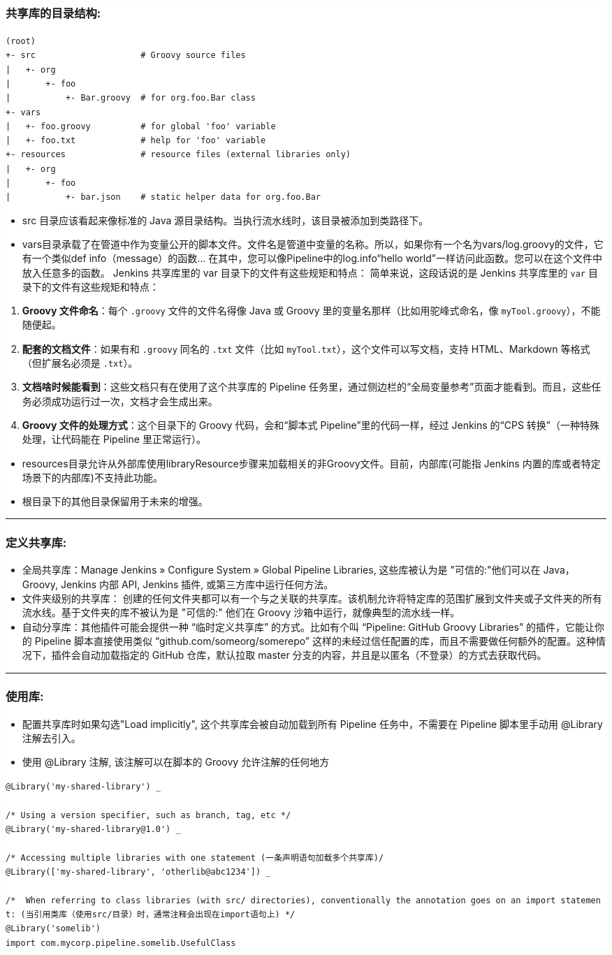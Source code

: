 ### 共享库的目录结构:
```
(root)
+- src                     # Groovy source files
|   +- org
|       +- foo
|           +- Bar.groovy  # for org.foo.Bar class
+- vars
|   +- foo.groovy          # for global 'foo' variable
|   +- foo.txt             # help for 'foo' variable
+- resources               # resource files (external libraries only)
|   +- org
|       +- foo
|           +- bar.json    # static helper data for org.foo.Bar

```

- src 目录应该看起来像标准的 Java 源目录结构。当执行流水线时，该目录被添加到类路径下。

- vars目录承载了在管道中作为变量公开的脚本文件。文件名是管道中变量的名称。所以，如果你有一个名为vars/log.groovy的文件，它有一个类似def info（message）的函数…​ 在其中，您可以像Pipeline中的log.info“hello world”一样访问此函数。您可以在这个文件中放入任意多的函数。 Jenkins 共享库里的 var 目录下的文件有这些规矩和特点：
简单来说，这段话说的是 Jenkins 共享库里的 `var` 目录下的文件有这些规矩和特点：

1. **Groovy 文件命名**：每个 `.groovy` 文件的文件名得像 Java 或 Groovy 里的变量名那样（比如用驼峰式命名，像 `myTool.groovy`），不能随便起。

2. **配套的文档文件**：如果有和 `.groovy` 同名的 `.txt` 文件（比如 `myTool.txt`），这个文件可以写文档，支持 HTML、Markdown 等格式（但扩展名必须是 `.txt`）。

3. **文档啥时候能看到**：这些文档只有在使用了这个共享库的 Pipeline 任务里，通过侧边栏的“全局变量参考”页面才能看到。而且，这些任务必须成功运行过一次，文档才会生成出来。

4. **Groovy 文件的处理方式**：这个目录下的 Groovy 代码，会和“脚本式 Pipeline”里的代码一样，经过 Jenkins 的“CPS 转换”（一种特殊处理，让代码能在 Pipeline 里正常运行）。

- resources目录允许从外部库使用libraryResource步骤来加载相关的非Groovy文件。目前，内部库(可能指 Jenkins 内置的库或者特定场景下的内部库)不支持此功能。

- 根目录下的其他目录保留用于未来的增强。

---

### 定义共享库:
* 全局共享库：Manage Jenkins » Configure System » Global Pipeline Libraries, 这些库被认为是 "可信的:"他们可以在 Java，Groovy, Jenkins 内部 API, Jenkins 插件, 或第三方库中运行任何方法。 
* 文件夹级别的共享库： 创建的任何文件夹都可以有一个与之关联的共享库。该机制允许将特定库的范围扩展到文件夹或子文件夹的所有流水线。基于文件夹的库不被认为是 "可信的:" 他们在 Groovy 沙箱中运行，就像典型的流水线一样。
* 自动分享库：其他插件可能会提供一种 “临时定义共享库” 的方式。比如有个叫 “Pipeline: GitHub Groovy Libraries” 的插件，它能让你的 Pipeline 脚本直接使用类似 “github.com/someorg/somerepo” 这样的未经过信任配置的库，而且不需要做任何额外的配置。这种情况下，插件会自动加载指定的 GitHub 仓库，默认拉取 master 分支的内容，并且是以匿名（不登录）的方式去获取代码。

---

### 使用库:
* 配置共享库时如果勾选"Load implicitly", 这个共享库会被自动加载到所有 Pipeline 任务中，不需要在 Pipeline 脚本里手动用 @Library 注解去引入。

* 使用 @Library 注解, 该注解可以在脚本的 Groovy 允许注解的任何地方
```
@Library('my-shared-library') _

/* Using a version specifier, such as branch, tag, etc */
@Library('my-shared-library@1.0') _

/* Accessing multiple libraries with one statement (一条声明语句加载多个共享库)/
@Library(['my-shared-library', 'otherlib@abc1234']) _

/*  When referring to class libraries (with src/ directories), conventionally the annotation goes on an import statement: (当引用类库（使用src/目录）时，通常注释会出现在import语句上) */
@Library('somelib')
import com.mycorp.pipeline.somelib.UsefulClass
```